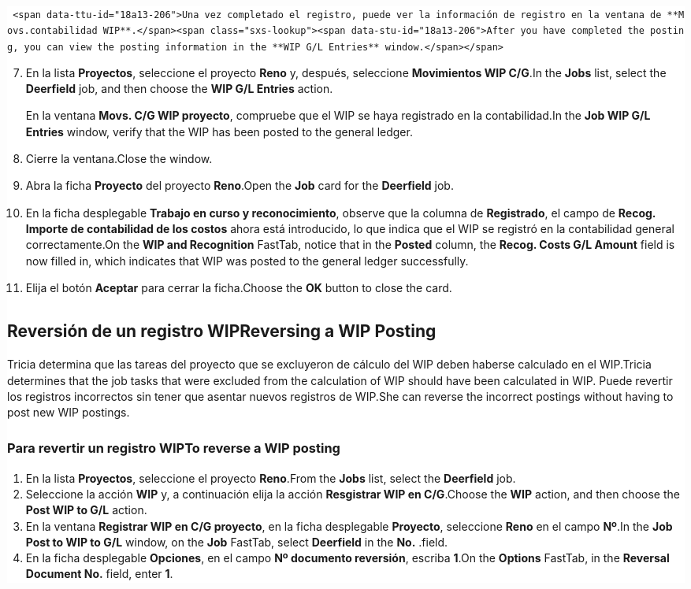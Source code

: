      <span data-ttu-id="18a13-206">Una vez completado el registro, puede ver la información de registro en la ventana de **Movs.contabilidad WIP**.</span><span class="sxs-lookup"><span data-stu-id="18a13-206">After you have completed the posting, you can view the posting information in the **WIP G/L Entries** window.</span></span>  

7.  <span data-ttu-id="18a13-207">En la lista **Proyectos**, seleccione el proyecto **Reno** y, después, seleccione **Movimientos WIP C/G**.</span><span class="sxs-lookup"><span data-stu-id="18a13-207">In the **Jobs** list, select the **Deerfield** job, and then choose the **WIP G/L Entries** action.</span></span>  

     <span data-ttu-id="18a13-208">En la ventana **Movs. C/G WIP proyecto**, compruebe que el WIP se haya registrado en la contabilidad.</span><span class="sxs-lookup"><span data-stu-id="18a13-208">In the **Job WIP G/L Entries** window, verify that the WIP has been posted to the general ledger.</span></span>  

8.  <span data-ttu-id="18a13-209">Cierre la ventana.</span><span class="sxs-lookup"><span data-stu-id="18a13-209">Close the window.</span></span>  
9. <span data-ttu-id="18a13-210">Abra la ficha **Proyecto** del proyecto **Reno**.</span><span class="sxs-lookup"><span data-stu-id="18a13-210">Open the **Job** card for the **Deerfield** job.</span></span>  
10. <span data-ttu-id="18a13-211">En la ficha desplegable **Trabajo en curso y reconocimiento**, observe que la columna de **Registrado**, el campo de **Recog. Importe de contabilidad de los costos** ahora está introducido, lo que indica que el WIP se registró en la contabilidad general correctamente.</span><span class="sxs-lookup"><span data-stu-id="18a13-211">On the **WIP and Recognition** FastTab, notice that in the **Posted** column, the **Recog. Costs G/L Amount** field is now filled in, which indicates that WIP was posted to the general ledger successfully.</span></span>  
11. <span data-ttu-id="18a13-212">Elija el botón **Aceptar** para cerrar la ficha.</span><span class="sxs-lookup"><span data-stu-id="18a13-212">Choose the **OK** button to close the card.</span></span>  

## <a name="reversing-a-wip-posting"></a><span data-ttu-id="18a13-213">Reversión de un registro WIP</span><span class="sxs-lookup"><span data-stu-id="18a13-213">Reversing a WIP Posting</span></span>  
 <span data-ttu-id="18a13-214">Tricia determina que las tareas del proyecto que se excluyeron de cálculo del WIP deben haberse calculado en el WIP.</span><span class="sxs-lookup"><span data-stu-id="18a13-214">Tricia determines that the job tasks that were excluded from the calculation of WIP should have been calculated in WIP.</span></span> <span data-ttu-id="18a13-215">Puede revertir los registros incorrectos sin tener que asentar nuevos registros de WIP.</span><span class="sxs-lookup"><span data-stu-id="18a13-215">She can reverse the incorrect postings without having to post new WIP postings.</span></span>  

### <a name="to-reverse-a-wip-posting"></a><span data-ttu-id="18a13-216">Para revertir un registro WIP</span><span class="sxs-lookup"><span data-stu-id="18a13-216">To reverse a WIP posting</span></span>  

1.  <span data-ttu-id="18a13-217">En la lista **Proyectos**, seleccione el proyecto **Reno**.</span><span class="sxs-lookup"><span data-stu-id="18a13-217">From the **Jobs** list, select the **Deerfield** job.</span></span>  
2.  <span data-ttu-id="18a13-218">Seleccione la acción **WIP** y, a continuación elija la acción **Resgistrar WIP en C/G**.</span><span class="sxs-lookup"><span data-stu-id="18a13-218">Choose the **WIP** action, and then choose the **Post WIP to G/L** action.</span></span>  
3.  <span data-ttu-id="18a13-219">En la ventana **Registrar WIP en C/G proyecto**, en la ficha desplegable **Proyecto**, seleccione **Reno** en el campo **Nº**.</span><span class="sxs-lookup"><span data-stu-id="18a13-219">In the **Job Post to WIP to G/L** window, on the **Job** FastTab, select **Deerfield** in the **No.**</span></span> <span data-ttu-id="18a13-220">.</span><span class="sxs-lookup"><span data-stu-id="18a13-220">field.</span></span>  
4.  <span data-ttu-id="18a13-221">En la ficha desplegable **Opciones**, en el campo **Nº documento reversión**, escriba **1**.</span><span class="sxs-lookup"><span data-stu-id="18a13-221">On the **Options** FastTab, in the **Reversal Document No.** field, enter **1**.</span></span>  